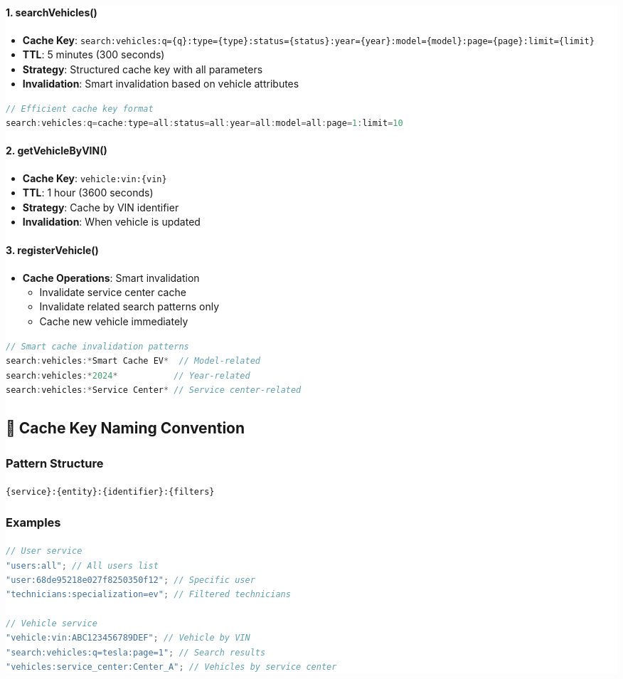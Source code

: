 #### 1. searchVehicles()

- **Cache Key**: `search:vehicles:q={q}:type={type}:status={status}:year={year}:model={model}:page={page}:limit={limit}`
- **TTL**: 5 minutes (300 seconds)
- **Strategy**: Structured cache key with all parameters
- **Invalidation**: Smart invalidation based on vehicle attributes

```javascript
// Efficient cache key format
search:vehicles:q=cache:type=all:status=all:year=all:model=all:page=1:limit=10
```

#### 2. getVehicleByVIN()

- **Cache Key**: `vehicle:vin:{vin}`
- **TTL**: 1 hour (3600 seconds)
- **Strategy**: Cache by VIN identifier
- **Invalidation**: When vehicle is updated

#### 3. registerVehicle()

- **Cache Operations**: Smart invalidation
  - Invalidate service center cache
  - Invalidate related search patterns only
  - Cache new vehicle immediately

```javascript
// Smart cache invalidation patterns
search:vehicles:*Smart Cache EV*  // Model-related
search:vehicles:*2024*           // Year-related
search:vehicles:*Service Center* // Service center-related
```

## 🎯 Cache Key Naming Convention

### Pattern Structure

```
{service}:{entity}:{identifier}:{filters}
```

### Examples

```javascript
// User service
"users:all"; // All users list
"user:68de95218e027f8250350f12"; // Specific user
"technicians:specialization=ev"; // Filtered technicians

// Vehicle service
"vehicle:vin:ABC123456789DEF"; // Vehicle by VIN
"search:vehicles:q=tesla:page=1"; // Search results
"vehicles:service_center:Center_A"; // Vehicles by service center
```

